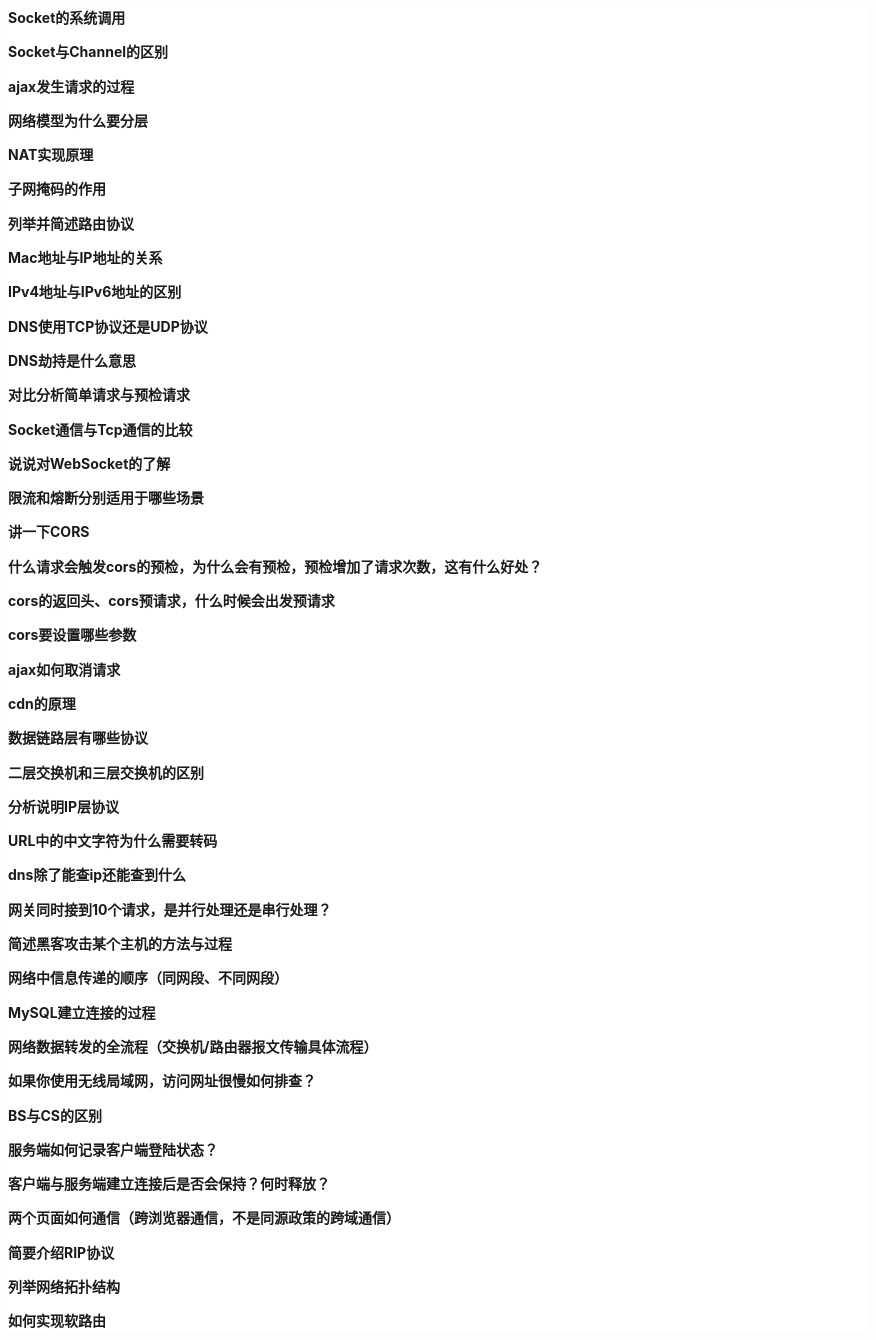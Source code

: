 **Socket的系统调用**

**Socket与Channel的区别**

**ajax发生请求的过程**

**网络模型为什么要分层**

**NAT实现原理**

**子网掩码的作用**

**列举并简述路由协议**

**Mac地址与IP地址的关系**

**IPv4地址与IPv6地址的区别**

**DNS使用TCP协议还是UDP协议**

**DNS劫持是什么意思**

**对比分析简单请求与预检请求**

**Socket通信与Tcp通信的比较**

**说说对WebSocket的了解**

**限流和熔断分别适用于哪些场景**

**讲一下CORS**

**什么请求会触发cors的预检，为什么会有预检，预检增加了请求次数，这有什么好处？**

**cors的返回头、cors预请求，什么时候会出发预请求**

**cors要设置哪些参数**

**ajax如何取消请求**

**cdn的原理**

**数据链路层有哪些协议**

**二层交换机和三层交换机的区别**

**分析说明IP层协议**

**URL中的中文字符为什么需要转码**

**dns除了能查ip还能查到什么**

**网关同时接到10个请求，是并行处理还是串行处理？**

**简述黑客攻击某个主机的方法与过程**



**网络中信息传递的顺序（同网段、不同网段）**

**MySQL建立连接的过程**

**网络数据转发的全流程（交换机/路由器报文传输具体流程）**

**如果你使用无线局域网，访问网址很慢如何排查？**

**BS与CS的区别**

**服务端如何记录客户端登陆状态？**

**客户端与服务端建立连接后是否会保持？何时释放？**

**两个页面如何通信（跨浏览器通信，不是同源政策的跨域通信）**

**简要介绍RIP协议**

**列举网络拓扑结构**

**如何实现软路由**

